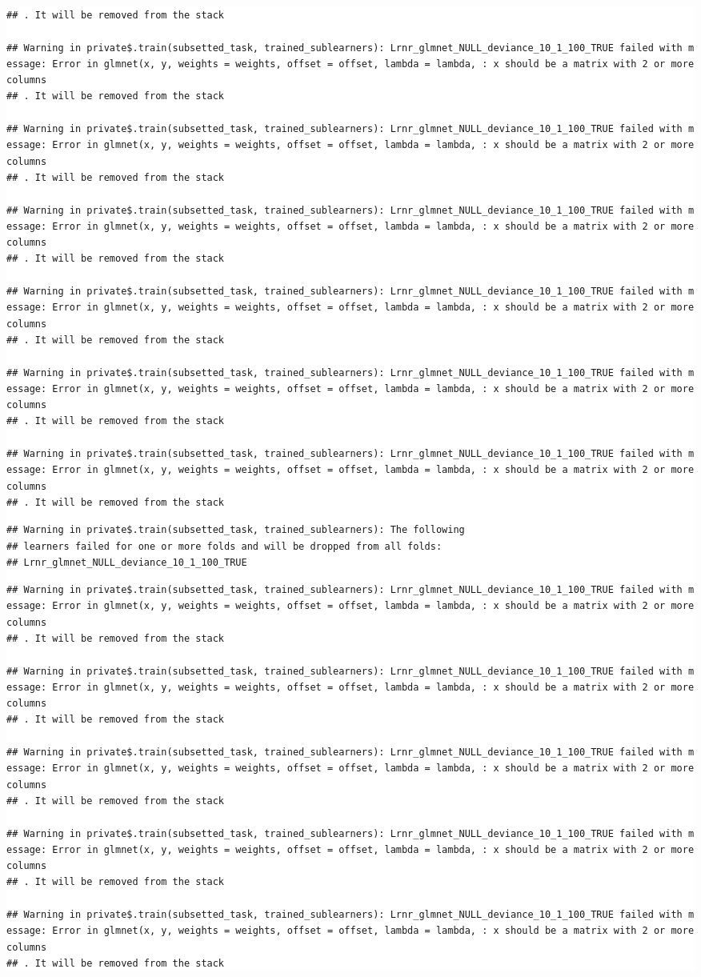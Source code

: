 ```
## . It will be removed from the stack

## Warning in private$.train(subsetted_task, trained_sublearners): Lrnr_glmnet_NULL_deviance_10_1_100_TRUE failed with message: Error in glmnet(x, y, weights = weights, offset = offset, lambda = lambda, : x should be a matrix with 2 or more columns
## . It will be removed from the stack

## Warning in private$.train(subsetted_task, trained_sublearners): Lrnr_glmnet_NULL_deviance_10_1_100_TRUE failed with message: Error in glmnet(x, y, weights = weights, offset = offset, lambda = lambda, : x should be a matrix with 2 or more columns
## . It will be removed from the stack

## Warning in private$.train(subsetted_task, trained_sublearners): Lrnr_glmnet_NULL_deviance_10_1_100_TRUE failed with message: Error in glmnet(x, y, weights = weights, offset = offset, lambda = lambda, : x should be a matrix with 2 or more columns
## . It will be removed from the stack

## Warning in private$.train(subsetted_task, trained_sublearners): Lrnr_glmnet_NULL_deviance_10_1_100_TRUE failed with message: Error in glmnet(x, y, weights = weights, offset = offset, lambda = lambda, : x should be a matrix with 2 or more columns
## . It will be removed from the stack

## Warning in private$.train(subsetted_task, trained_sublearners): Lrnr_glmnet_NULL_deviance_10_1_100_TRUE failed with message: Error in glmnet(x, y, weights = weights, offset = offset, lambda = lambda, : x should be a matrix with 2 or more columns
## . It will be removed from the stack

## Warning in private$.train(subsetted_task, trained_sublearners): Lrnr_glmnet_NULL_deviance_10_1_100_TRUE failed with message: Error in glmnet(x, y, weights = weights, offset = offset, lambda = lambda, : x should be a matrix with 2 or more columns
## . It will be removed from the stack
```

```
## Warning in private$.train(subsetted_task, trained_sublearners): The following
## learners failed for one or more folds and will be dropped from all folds:
## Lrnr_glmnet_NULL_deviance_10_1_100_TRUE
```

```
## Warning in private$.train(subsetted_task, trained_sublearners): Lrnr_glmnet_NULL_deviance_10_1_100_TRUE failed with message: Error in glmnet(x, y, weights = weights, offset = offset, lambda = lambda, : x should be a matrix with 2 or more columns
## . It will be removed from the stack

## Warning in private$.train(subsetted_task, trained_sublearners): Lrnr_glmnet_NULL_deviance_10_1_100_TRUE failed with message: Error in glmnet(x, y, weights = weights, offset = offset, lambda = lambda, : x should be a matrix with 2 or more columns
## . It will be removed from the stack

## Warning in private$.train(subsetted_task, trained_sublearners): Lrnr_glmnet_NULL_deviance_10_1_100_TRUE failed with message: Error in glmnet(x, y, weights = weights, offset = offset, lambda = lambda, : x should be a matrix with 2 or more columns
## . It will be removed from the stack

## Warning in private$.train(subsetted_task, trained_sublearners): Lrnr_glmnet_NULL_deviance_10_1_100_TRUE failed with message: Error in glmnet(x, y, weights = weights, offset = offset, lambda = lambda, : x should be a matrix with 2 or more columns
## . It will be removed from the stack

## Warning in private$.train(subsetted_task, trained_sublearners): Lrnr_glmnet_NULL_deviance_10_1_100_TRUE failed with message: Error in glmnet(x, y, weights = weights, offset = offset, lambda = lambda, : x should be a matrix with 2 or more columns
## . It will be removed from the stack
```